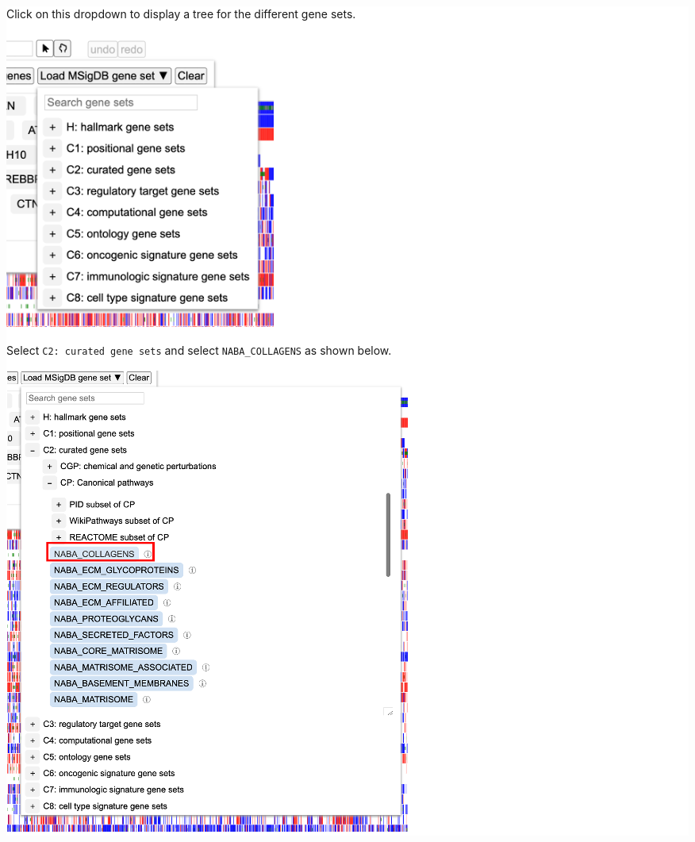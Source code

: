 Click on this dropdown to display a tree for the different gene sets.

[![MSigDb gene tree nodes](./images/oncomatrix/53-msigdb_tree.png)](./images/oncomatrix/53-msigdb_tree.png 'Click to see the full image.')

Select `C2: curated gene sets` and select `NABA_COLLAGENS` as shown below.

[![Naba Collagens](./images/oncomatrix/54-naba_collagens.png)](./images/oncomatrix/54-naba_collagens.png 'Click to see the full image.')
